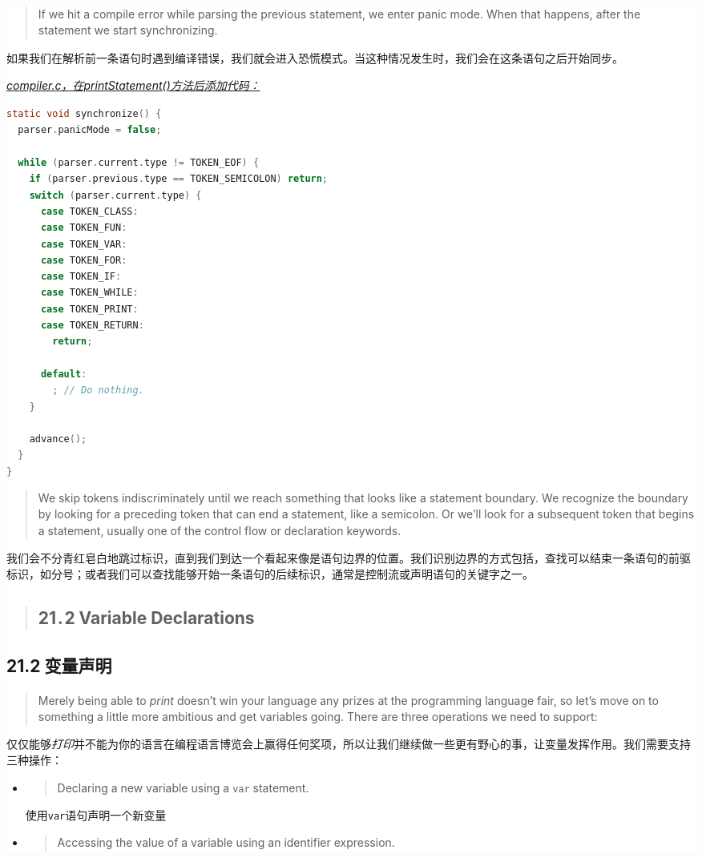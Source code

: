 > If we hit a compile error while parsing the previous statement, we enter panic mode. When that happens, after the statement we start synchronizing.

如果我们在解析前一条语句时遇到编译错误，我们就会进入恐慌模式。当这种情况发生时，我们会在这条语句之后开始同步。

*<u>compiler.c，在printStatement()方法后添加代码：</u>*

```c
static void synchronize() {
  parser.panicMode = false;

  while (parser.current.type != TOKEN_EOF) {
    if (parser.previous.type == TOKEN_SEMICOLON) return;
    switch (parser.current.type) {
      case TOKEN_CLASS:
      case TOKEN_FUN:
      case TOKEN_VAR:
      case TOKEN_FOR:
      case TOKEN_IF:
      case TOKEN_WHILE:
      case TOKEN_PRINT:
      case TOKEN_RETURN:
        return;

      default:
        ; // Do nothing.
    }

    advance();
  }
}
```

> We skip tokens indiscriminately until we reach something that looks like a statement boundary. We recognize the boundary by looking for a preceding token that can end a statement, like a semicolon. Or we’ll look for a subsequent token that begins a statement, usually one of the control flow or declaration keywords.

我们会不分青红皂白地跳过标识，直到我们到达一个看起来像是语句边界的位置。我们识别边界的方式包括，查找可以结束一条语句的前驱标识，如分号；或者我们可以查找能够开始一条语句的后续标识，通常是控制流或声明语句的关键字之一。

> ## 21 . 2 Variable Declarations

## 21.2 变量声明

> Merely being able to *print* doesn’t win your language any prizes at the programming language fair, so let’s move on to something a little more ambitious and get variables going. There are three operations we need to support:

仅仅能够*打印*并不能为你的语言在编程语言博览会上赢得任何奖项，所以让我们继续做一些更有野心的事，让变量发挥作用。我们需要支持三种操作：

- > Declaring a new variable using a `var` statement.

  使用`var`语句声明一个新变量

- > Accessing the value of a variable using an identifier expression.
